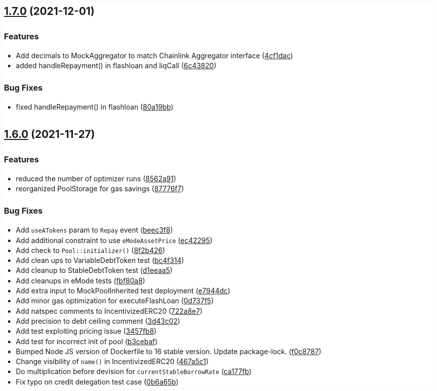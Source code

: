 ## [1.7.0](https://www.github.com/aave/aave-v3-core/compare/v1.6.0...v1.7.0) (2021-12-01)


### Features

* Add decimals to MockAggregator to match Chainlink Aggregator interface ([4cf1dac](https://www.github.com/aave/aave-v3-core/commit/4cf1dacd70f11a0c7103ade68bb05c907e846b2d))
* added handleRepayment() in flashloan and liqCall ([6c43820](https://www.github.com/aave/aave-v3-core/commit/6c438201c6ee95b6dc3895b904213b975ce3905d))


### Bug Fixes

* fixed handleRepayment() in flashloan ([80a19bb](https://www.github.com/aave/aave-v3-core/commit/80a19bb7e0d92af0604e67dc6586a0f376bf91a4))

## [1.6.0](https://www.github.com/aave/aave-v3-core/compare/v1.5.2...v1.6.0) (2021-11-27)


### Features

* reduced the number of optimizer runs ([8562a91](https://www.github.com/aave/aave-v3-core/commit/8562a911d04ede756a703be60f985d1916805d46))
* reorganized PoolStorage for gas savings ([87776f7](https://www.github.com/aave/aave-v3-core/commit/87776f757d58ddf20b99cdce752e068602f38389))


### Bug Fixes

* Add `useATokens` param to `Repay` event ([beec3f8](https://www.github.com/aave/aave-v3-core/commit/beec3f86bf1e4024dc74583bb386851b3d212963))
* Add additional constraint to use `eModeAssetPrice` ([ec42295](https://www.github.com/aave/aave-v3-core/commit/ec422953ca60110d98aa3c7c8930f70d88d5b294))
* Add check to `Pool::initializer()` ([8f2b426](https://www.github.com/aave/aave-v3-core/commit/8f2b426962a11c3e289301a341bcdf170b3e763f))
* Add clean ups to VariableDebtToken test ([bc4f314](https://www.github.com/aave/aave-v3-core/commit/bc4f314c85ac59ea84244108e6fc6f7c22d3fb74))
* Add cleanup to StableDebtToken test ([d1eeaa5](https://www.github.com/aave/aave-v3-core/commit/d1eeaa51d19b1e45bfa564fb51e5bd69623450db))
* Add cleanups in eMode tests ([fbf80a8](https://www.github.com/aave/aave-v3-core/commit/fbf80a8092c5807a281ab95b6e54f85790dda9b4))
* Add extra input to MockPoolInherited test deployment ([e7944dc](https://www.github.com/aave/aave-v3-core/commit/e7944dc1f92ea6fada5a31031d3628c7682da0d7))
* Add minor gas optimization for executeFlashLoan ([0d737f5](https://www.github.com/aave/aave-v3-core/commit/0d737f5041649a27a2d97148e625e1d3b211d0e3))
* Add natspec comments to IncentivizedERC20 ([722a8e7](https://www.github.com/aave/aave-v3-core/commit/722a8e7b5c3a2e14f639e6491cb264b8d305508a))
* Add precision to debt ceiling comment ([3d43c02](https://www.github.com/aave/aave-v3-core/commit/3d43c02a8d014e33619ad5d375d1baeac4448cb8))
* Add test exploiting pricing issue ([3457fb8](https://www.github.com/aave/aave-v3-core/commit/3457fb829d094a45f6d056c9893ad0c3b1bef465))
* Add test for incorrect init of pool ([b3cebaf](https://www.github.com/aave/aave-v3-core/commit/b3cebaf6180340378e37257c6ac4e4adab444e2f))
* Bumped Node JS version of Dockerfile to 16 stable version. Update package-lock. ([f0c8787](https://www.github.com/aave/aave-v3-core/commit/f0c8787725ff3fc77b02cf92928f6e79207a93ff))
* Change visibility of `name()` in IncentivizedERC20 ([467a5c1](https://www.github.com/aave/aave-v3-core/commit/467a5c110552bf4ec71449cccc2bb8fd9201806b))
* Do multiplication before devision for `currentStableBorrowRate` ([ca177fb](https://www.github.com/aave/aave-v3-core/commit/ca177fbe5860ae360e4ebf8e93712fa84b1ab2e4))
* Fix typo on credit delegation test case ([0b6a65b](https://www.github.com/aave/aave-v3-core/commit/0b6a65bb109665b1d74bcdc5c5fd04c38dfa4721))